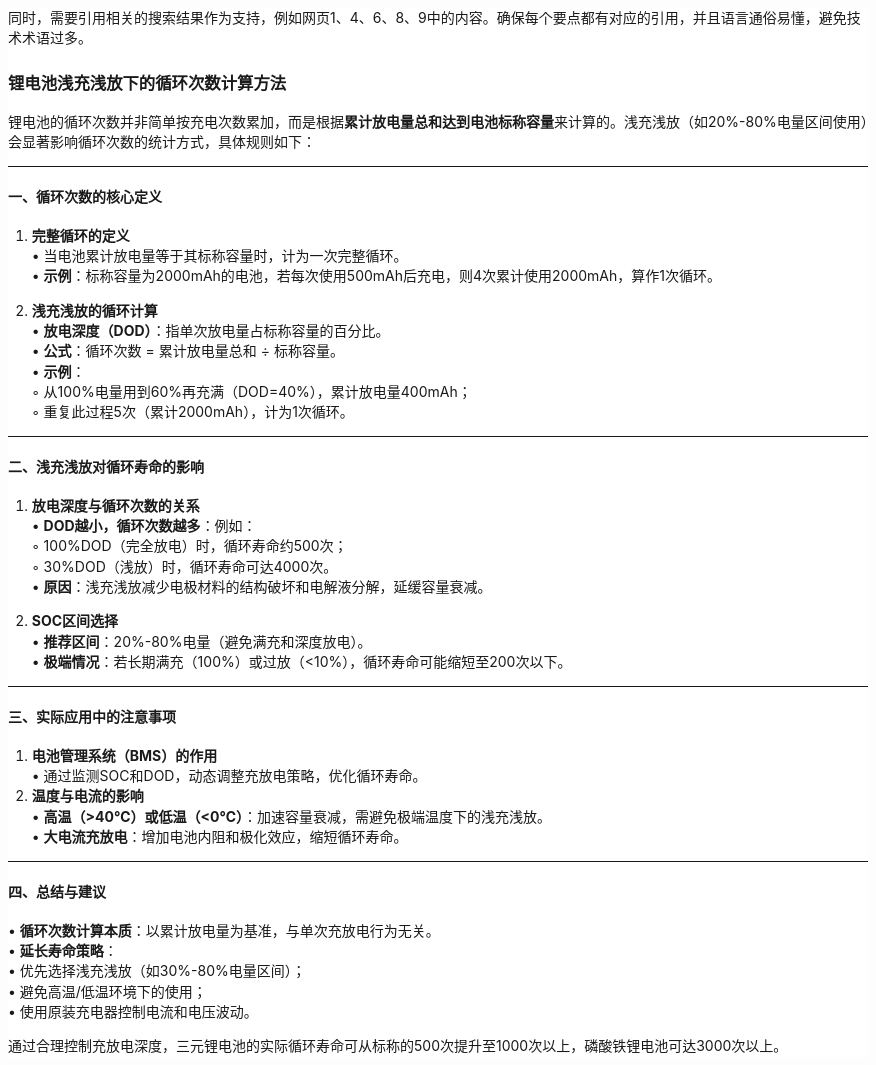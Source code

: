 同时，需要引用相关的搜索结果作为支持，例如网页1、4、6、8、9中的内容。确保每个要点都有对应的引用，并且语言通俗易懂，避免技术术语过多。




### 锂电池浅充浅放下的循环次数计算方法  
锂电池的循环次数并非简单按充电次数累加，而是根据**累计放电量总和达到电池标称容量**来计算的。浅充浅放（如20%-80%电量区间使用）会显著影响循环次数的统计方式，具体规则如下：

---

#### 一、循环次数的核心定义  
1. **完整循环的定义**  
   • 当电池累计放电量等于其标称容量时，计为一次完整循环。  
   • **示例**：标称容量为2000mAh的电池，若每次使用500mAh后充电，则4次累计使用2000mAh，算作1次循环。  

2. **浅充浅放的循环计算**  
   • **放电深度（DOD）**：指单次放电量占标称容量的百分比。  
   • **公式**：循环次数 = 累计放电量总和 ÷ 标称容量。  
   • **示例**：  
     ◦ 从100%电量用到60%再充满（DOD=40%），累计放电量400mAh；  
     ◦ 重复此过程5次（累计2000mAh），计为1次循环。  

---

#### 二、浅充浅放对循环寿命的影响  
1. **放电深度与循环次数的关系**  
   • **DOD越小，循环次数越多**：例如：  
     ◦ 100%DOD（完全放电）时，循环寿命约500次；  
     ◦ 30%DOD（浅放）时，循环寿命可达4000次。  
   • **原因**：浅充浅放减少电极材料的结构破坏和电解液分解，延缓容量衰减。  

2. **SOC区间选择**  
   • **推荐区间**：20%-80%电量（避免满充和深度放电）。  
   • **极端情况**：若长期满充（100%）或过放（<10%），循环寿命可能缩短至200次以下。  

---

#### 三、实际应用中的注意事项  
1. **电池管理系统（BMS）的作用**  
   • 通过监测SOC和DOD，动态调整充放电策略，优化循环寿命。  
2. **温度与电流的影响**  
   • **高温（>40℃）或低温（<0℃）**：加速容量衰减，需避免极端温度下的浅充浅放。  
   • **大电流充放电**：增加电池内阻和极化效应，缩短循环寿命。  

---

#### 四、总结与建议  
• **循环次数计算本质**：以累计放电量为基准，与单次充放电行为无关。  
• **延长寿命策略**：  
  • 优先选择浅充浅放（如30%-80%电量区间）；  
  • 避免高温/低温环境下的使用；  
  • 使用原装充电器控制电流和电压波动。  

通过合理控制充放电深度，三元锂电池的实际循环寿命可从标称的500次提升至1000次以上，磷酸铁锂电池可达3000次以上。
